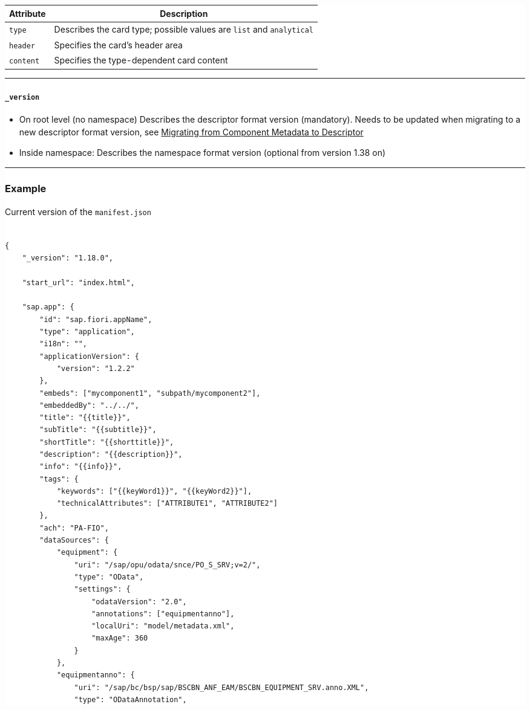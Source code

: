 |Attribute|Description|
|---------|-----------|
| `type` |Describes the card type; possible values are `list` and `analytical` |
| `header` |Specifies the card’s header area|
| `content` |Specifies the type-dependent card content|

***

#### `_version`

-   On root level \(no namespace\) Describes the descriptor format version \(mandatory\). Needs to be updated when migrating to a new descriptor format version, see [Migrating from Component Metadata to Descriptor](Migrating_from_Component_Metadata_to_Descriptor_e282db2.md)

-   Inside namespace: Describes the namespace format version \(optional from version 1.38 on\)


***

<a name="loiobe0cf40f61184b358b5faedaec98b2da__section_example"/>

### Example

Current version of the `manifest.json`

```collapsible

{
    "_version": "1.18.0",
 
    "start_url": "index.html",
 
    "sap.app": {
        "id": "sap.fiori.appName",
        "type": "application",
        "i18n": "",
        "applicationVersion": {
            "version": "1.2.2"
        },
        "embeds": ["mycomponent1", "subpath/mycomponent2"],
        "embeddedBy": "../../",
        "title": "{{title}}",
        "subTitle": "{{subtitle}}",
        "shortTitle": "{{shorttitle}}",
        "description": "{{description}}",
        "info": "{{info}}",
        "tags": {
            "keywords": ["{{keyWord1}}", "{{keyWord2}}"],
            "technicalAttributes": ["ATTRIBUTE1", "ATTRIBUTE2"]
        },
        "ach": "PA-FIO",
        "dataSources": {
            "equipment": {
                "uri": "/sap/opu/odata/snce/PO_S_SRV;v=2/",
                "type": "OData",
                "settings": {
                    "odataVersion": "2.0",
                    "annotations": ["equipmentanno"],
                    "localUri": "model/metadata.xml",
                    "maxAge": 360
                }
            },
            "equipmentanno": {
                "uri": "/sap/bc/bsp/sap/BSCBN_ANF_EAM/BSCBN_EQUIPMENT_SRV.anno.XML",
                "type": "ODataAnnotation",
```